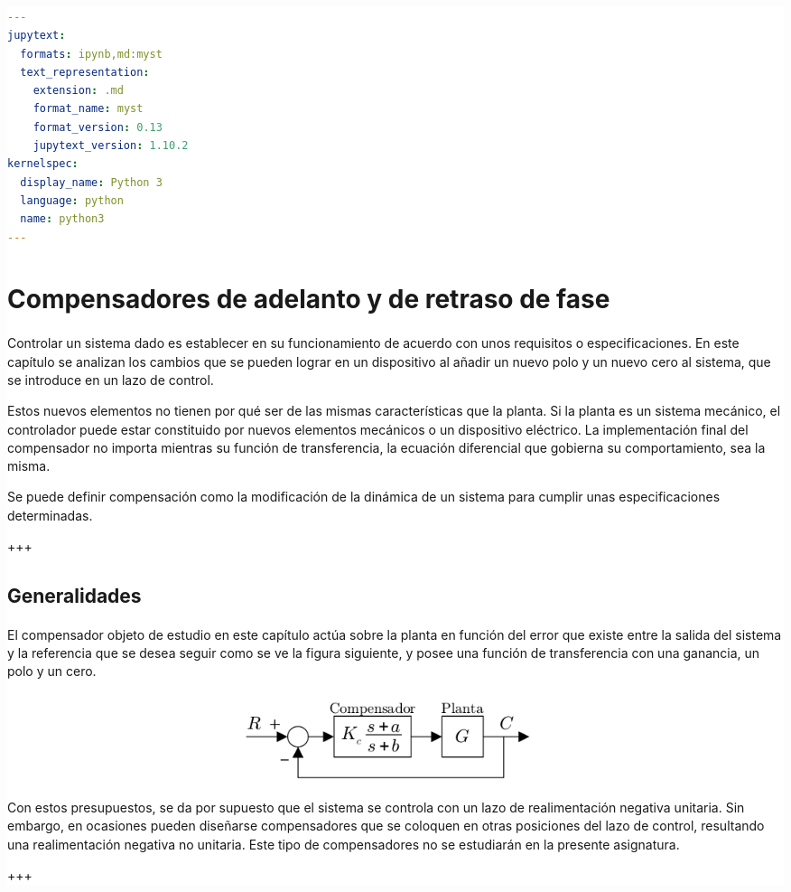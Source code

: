 ```yaml
---
jupytext:
  formats: ipynb,md:myst
  text_representation:
    extension: .md
    format_name: myst
    format_version: 0.13
    jupytext_version: 1.10.2
kernelspec:
  display_name: Python 3
  language: python
  name: python3
---
```


# Compensadores de adelanto y de retraso de fase

Controlar un sistema dado es establecer en su funcionamiento de acuerdo con unos requisitos o especificaciones. En este capı́tulo se analizan los cambios que se pueden lograr en un dispositivo al añadir un nuevo polo y un nuevo cero al sistema, que se introduce en un lazo de control.

Estos nuevos elementos no tienen por qué ser de las mismas caracterı́sticas que la planta. Si la planta es un sistema mecánico, el  controlador puede estar constituido por nuevos elementos mecánicos o un dispositivo eléctrico. La implementación final del compensador no importa mientras su función de transferencia, la ecuación diferencial que gobierna su comportamiento, sea la misma. 

Se puede definir compensación como la modificación de la dinámica de un sistema para cumplir unas especificaciones determinadas.

+++

## Generalidades

El compensador objeto de estudio en este capı́tulo actúa sobre la planta en función del error que existe entre la salida del sistema y la referencia que se desea seguir como se ve la figura siguiente, y posee una función de transferencia con una ganancia, un polo y un cero.

<img style="display:block; margin-left: auto; margin-right: auto;" src="fig1.png" width="350" alt="Diagrama de bloques de sistema a lazo cerrado compensado">

Con estos presupuestos, se da por supuesto que el sistema se controla con un lazo de realimentación negativa unitaria. Sin embargo, en ocasiones pueden diseñarse compensadores que se coloquen en otras posiciones del lazo de control, resultando una realimentación negativa no unitaria. Este tipo de compensadores no se estudiarán en la presente asignatura.

+++
